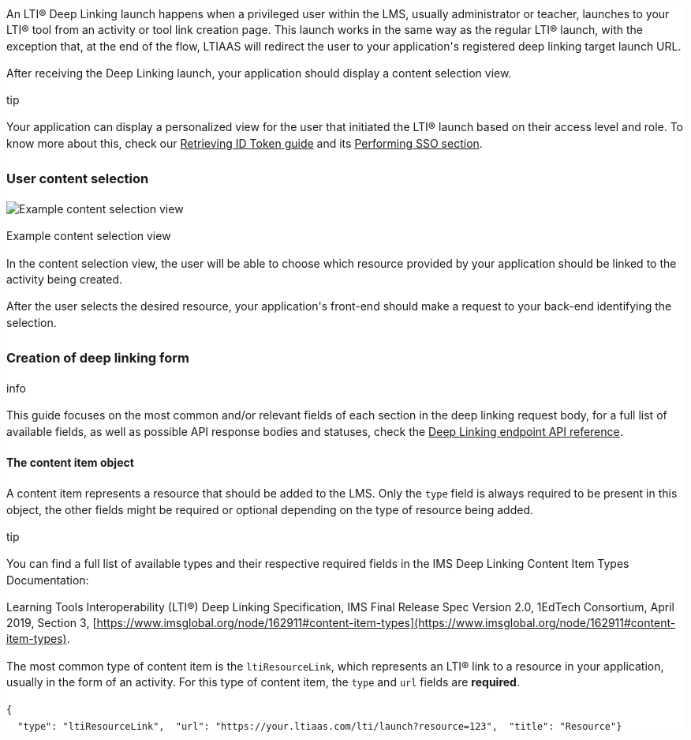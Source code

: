 An LTI® Deep Linking launch happens when a privileged user within the LMS, usually administrator or teacher, launches to your LTI® tool from an activity or tool link creation page. This launch works in the same way as the regular LTI® launch, with the exception that, at the end of the flow, LTIAAS will redirect the user to your application's registered deep linking target launch URL.

After receiving the Deep Linking launch, your application should display a content selection view.

tip

Your application can display a personalized view for the user that initiated the LTI® launch based on their access level and role. To know more about this, check our [Retrieving ID Token guide](/guides/api/idtoken) and its [Performing SSO section](/guides/api/idtoken#performing-sso).

### User content selection[​](#user-content-selection "Direct link to heading")

![Example content selection view](/assets/ideal-img/select_content.880e764.1152.png)

Example content selection view

In the content selection view, the user will be able to choose which resource provided by your application should be linked to the activity being created.

After the user selects the desired resource, your application's front-end should make a request to your back-end identifying the selection.

### Creation of deep linking form[​](#creation-of-deep-linking-form "Direct link to heading")

info

This guide focuses on the most common and/or relevant fields of each section in the deep linking request body, for a full list of available fields, as well as possible API response bodies and statuses, check the [Deep Linking endpoint API reference](/api/post-api-deeplinking-form).

#### The content item object[​](#the-content-item-object "Direct link to heading")

A content item represents a resource that should be added to the LMS. Only the `type` field is always required to be present in this object, the other fields might be required or optional depending on the type of resource being added.

tip

You can find a full list of available types and their respective required fields in the IMS Deep Linking Content Item Types Documentation:

Learning Tools Interoperability (LTI®) Deep Linking Specification, IMS Final Release Spec Version 2.0, 1EdTech Consortium, April 2019, Section 3, [https://www.imsglobal.org/node/162911#content-item-types](https://www.imsglobal.org/node/162911#content-item-types).

The most common type of content item is the `ltiResourceLink`, which represents an LTI® link to a resource in your application, usually in the form of an activity. For this type of content item, the `type` and `url` fields are **required**.

```
{  
  "type": "ltiResourceLink",  "url": "https://your.ltiaas.com/lti/launch?resource=123",  "title": "Resource"}
```
